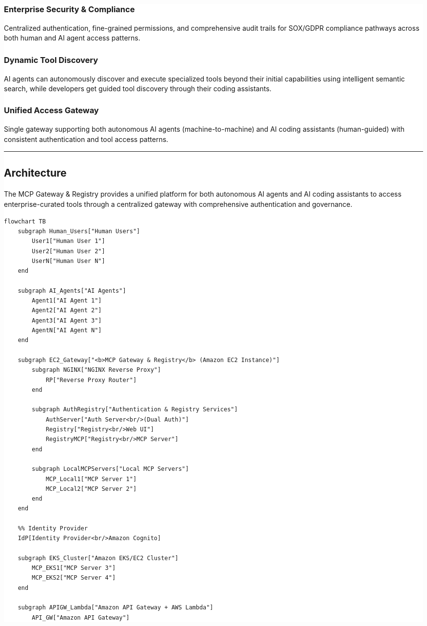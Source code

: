 ### Enterprise Security & Compliance  
Centralized authentication, fine-grained permissions, and comprehensive audit trails for SOX/GDPR compliance pathways across both human and AI agent access patterns.

### Dynamic Tool Discovery
AI agents can autonomously discover and execute specialized tools beyond their initial capabilities using intelligent semantic search, while developers get guided tool discovery through their coding assistants.

### Unified Access Gateway
Single gateway supporting both autonomous AI agents (machine-to-machine) and AI coding assistants (human-guided) with consistent authentication and tool access patterns.

---

## Architecture

The MCP Gateway & Registry provides a unified platform for both autonomous AI agents and AI coding assistants to access enterprise-curated tools through a centralized gateway with comprehensive authentication and governance.

```mermaid
flowchart TB
    subgraph Human_Users["Human Users"]
        User1["Human User 1"]
        User2["Human User 2"]
        UserN["Human User N"]
    end

    subgraph AI_Agents["AI Agents"]
        Agent1["AI Agent 1"]
        Agent2["AI Agent 2"]
        Agent3["AI Agent 3"]
        AgentN["AI Agent N"]
    end

    subgraph EC2_Gateway["<b>MCP Gateway & Registry</b> (Amazon EC2 Instance)"]
        subgraph NGINX["NGINX Reverse Proxy"]
            RP["Reverse Proxy Router"]
        end
        
        subgraph AuthRegistry["Authentication & Registry Services"]
            AuthServer["Auth Server<br/>(Dual Auth)"]
            Registry["Registry<br/>Web UI"]
            RegistryMCP["Registry<br/>MCP Server"]
        end
        
        subgraph LocalMCPServers["Local MCP Servers"]
            MCP_Local1["MCP Server 1"]
            MCP_Local2["MCP Server 2"]
        end
    end
    
    %% Identity Provider
    IdP[Identity Provider<br/>Amazon Cognito]
    
    subgraph EKS_Cluster["Amazon EKS/EC2 Cluster"]
        MCP_EKS1["MCP Server 3"]
        MCP_EKS2["MCP Server 4"]
    end
    
    subgraph APIGW_Lambda["Amazon API Gateway + AWS Lambda"]
        API_GW["Amazon API Gateway"]
```